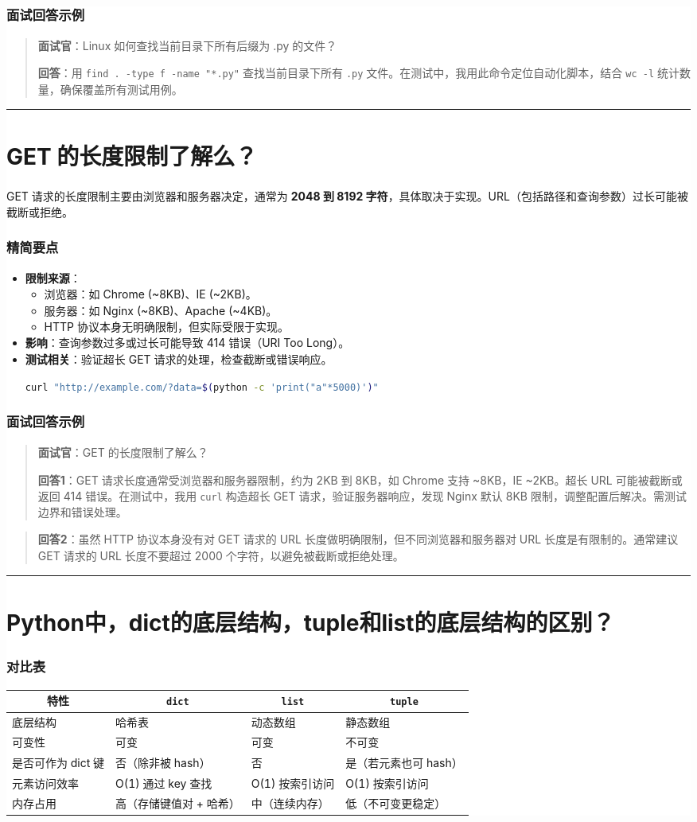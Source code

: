 
### **面试回答示例**
> **面试官**：Linux 如何查找当前目录下所有后缀为 .py 的文件？
>
> **回答**：用 `find . -type f -name "*.py"` 查找当前目录下所有 `.py` 文件。在测试中，我用此命令定位自动化脚本，结合 `wc -l` 统计数量，确保覆盖所有测试用例。



---


# GET 的长度限制了解么？‌

GET 请求的长度限制主要由浏览器和服务器决定，通常为 **2048 到 8192 字符**，具体取决于实现。URL（包括路径和查询参数）过长可能被截断或拒绝。

### **精简要点**
- **限制来源**：
  - 浏览器：如 Chrome (~8KB)、IE (~2KB)。
  - 服务器：如 Nginx (~8KB)、Apache (~4KB)。
  - HTTP 协议本身无明确限制，但实际受限于实现。
- **影响**：查询参数过多或过长可能导致 414 错误（URI Too Long）。
- **测试相关**：验证超长 GET 请求的处理，检查截断或错误响应。
  ```bash
  curl "http://example.com/?data=$(python -c 'print("a"*5000)')"
  ```

### **面试回答示例**
> **面试官**：GET 的长度限制了解么？
>
> **回答1**：GET 请求长度通常受浏览器和服务器限制，约为 2KB 到 8KB，如 Chrome 支持 ~8KB，IE ~2KB。超长 URL 可能被截断或返回 414 错误。在测试中，我用 `curl` 构造超长 GET 请求，验证服务器响应，发现 Nginx 默认 8KB 限制，调整配置后解决。需测试边界和错误处理。

> **回答2**：虽然 HTTP 协议本身没有对 GET 请求的 URL 长度做明确限制，但不同浏览器和服务器对 URL 长度是有限制的。通常建议 GET 请求的 URL 长度不要超过 2000 个字符，以避免被截断或拒绝处理。


---


# Python中，dict的底层结构，tuple和list的底层结构的区别？‌

### 对比表

| 特性           | `dict`         | `list`     | `tuple`       |
| ------------ | -------------- | ---------- | ------------- |
| 底层结构         | 哈希表            | 动态数组       | 静态数组          |
| 可变性          | 可变             | 可变         | 不可变           |
| 是否可作为 dict 键 | 否（除非被 hash）    | 否          | 是（若元素也可 hash） |
| 元素访问效率       | O(1) 通过 key 查找 | O(1) 按索引访问 | O(1) 按索引访问    |
| 内存占用         | 高（存储键值对 + 哈希）  | 中（连续内存）    | 低（不可变更稳定）     |
